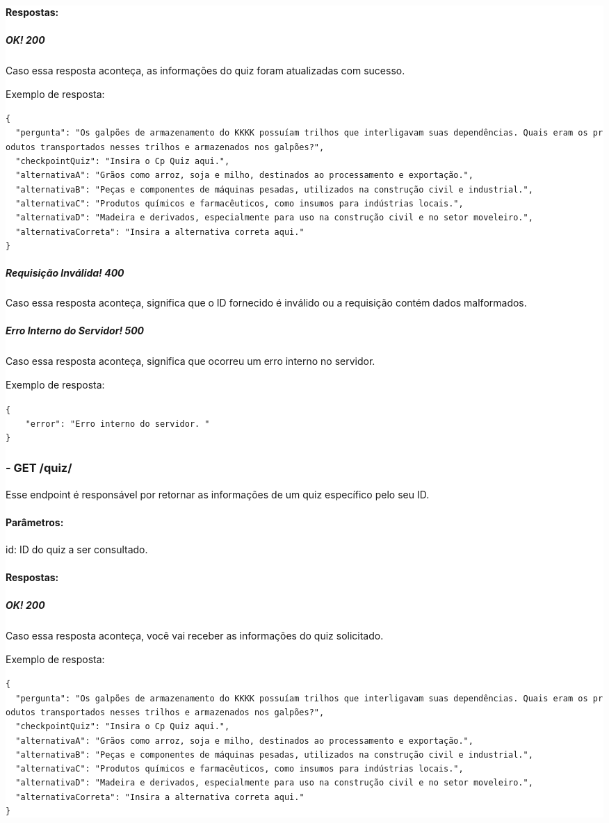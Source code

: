 #### Respostas:
##### OK! 200
Caso essa resposta aconteça, as informações do quiz foram atualizadas com sucesso.

Exemplo de resposta:
```
{
  "pergunta": "Os galpões de armazenamento do KKKK possuíam trilhos que interligavam suas dependências. Quais eram os produtos transportados nesses trilhos e armazenados nos galpões?",
  "checkpointQuiz": "Insira o Cp Quiz aqui.",
  "alternativaA": "Grãos como arroz, soja e milho, destinados ao processamento e exportação.",
  "alternativaB": "Peças e componentes de máquinas pesadas, utilizados na construção civil e industrial.",
  "alternativaC": "Produtos químicos e farmacêuticos, como insumos para indústrias locais.",
  "alternativaD": "Madeira e derivados, especialmente para uso na construção civil e no setor moveleiro.",
  "alternativaCorreta": "Insira a alternativa correta aqui."
}
```

##### Requisição Inválida! 400
Caso essa resposta aconteça, significa que o ID fornecido é inválido ou a requisição contém dados malformados.

##### Erro Interno do Servidor! 500
Caso essa resposta aconteça, significa que ocorreu um erro interno no servidor.

Exemplo de resposta:

```
{
    "error": "Erro interno do servidor. "
}
```
### - GET /quiz/
Esse endpoint é responsável por retornar as informações de um quiz específico pelo seu ID.

#### Parâmetros:
id: ID do quiz a ser consultado.

#### Respostas:
##### OK! 200
Caso essa resposta aconteça, você vai receber as informações do quiz solicitado.

Exemplo de resposta:
```
{
  "pergunta": "Os galpões de armazenamento do KKKK possuíam trilhos que interligavam suas dependências. Quais eram os produtos transportados nesses trilhos e armazenados nos galpões?",
  "checkpointQuiz": "Insira o Cp Quiz aqui.",
  "alternativaA": "Grãos como arroz, soja e milho, destinados ao processamento e exportação.",
  "alternativaB": "Peças e componentes de máquinas pesadas, utilizados na construção civil e industrial.",
  "alternativaC": "Produtos químicos e farmacêuticos, como insumos para indústrias locais.",
  "alternativaD": "Madeira e derivados, especialmente para uso na construção civil e no setor moveleiro.",
  "alternativaCorreta": "Insira a alternativa correta aqui."
}
```
